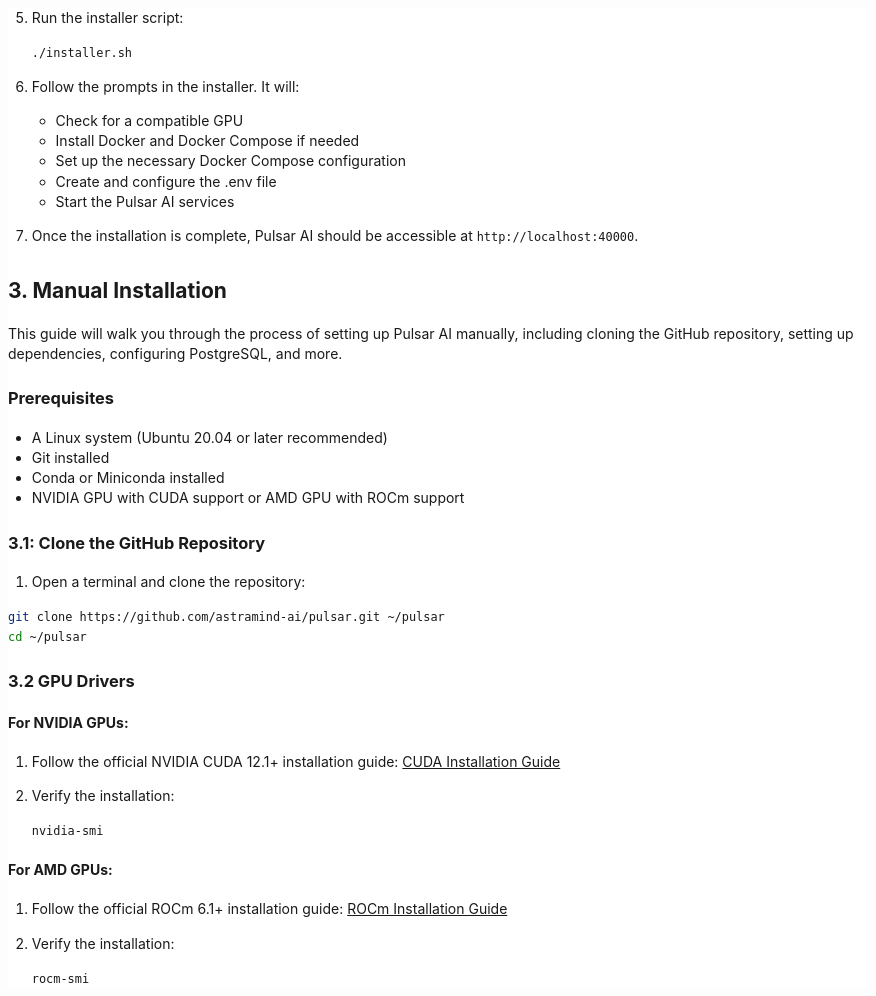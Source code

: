5. Run the installer script:
   ```bash
   ./installer.sh
   ```

6. Follow the prompts in the installer. It will:
   - Check for a compatible GPU
   - Install Docker and Docker Compose if needed
   - Set up the necessary Docker Compose configuration
   - Create and configure the .env file
   - Start the Pulsar AI services

7. Once the installation is complete, Pulsar AI should be accessible at `http://localhost:40000`.

## 3. Manual Installation

This guide will walk you through the process of setting up Pulsar AI manually, including cloning the GitHub repository, setting up dependencies, configuring PostgreSQL, and more.

### Prerequisites

- A Linux system (Ubuntu 20.04 or later recommended)
- Git installed
- Conda or Miniconda installed
- NVIDIA GPU with CUDA support or AMD GPU with ROCm support

### 3.1: Clone the GitHub Repository

1. Open a terminal and clone the repository:

```bash
git clone https://github.com/astramind-ai/pulsar.git ~/pulsar
cd ~/pulsar
```

### 3.2 GPU Drivers

#### For NVIDIA GPUs:
1. Follow the official NVIDIA CUDA 12.1+ installation guide: [CUDA Installation Guide](https://developer.nvidia.com/cuda-12-1-0-download-archive)

4. Verify the installation:
   ```bash
   nvidia-smi
   ```

#### For AMD GPUs:
1. Follow the official ROCm 6.1+ installation guide: [ROCm Installation Guide](https://rocm.docs.amd.com/projects/install-on-linux/en/docs-6.1.2/tutorial/install-overview.html)

2. Verify the installation:
   ```bash
   rocm-smi
   ```
